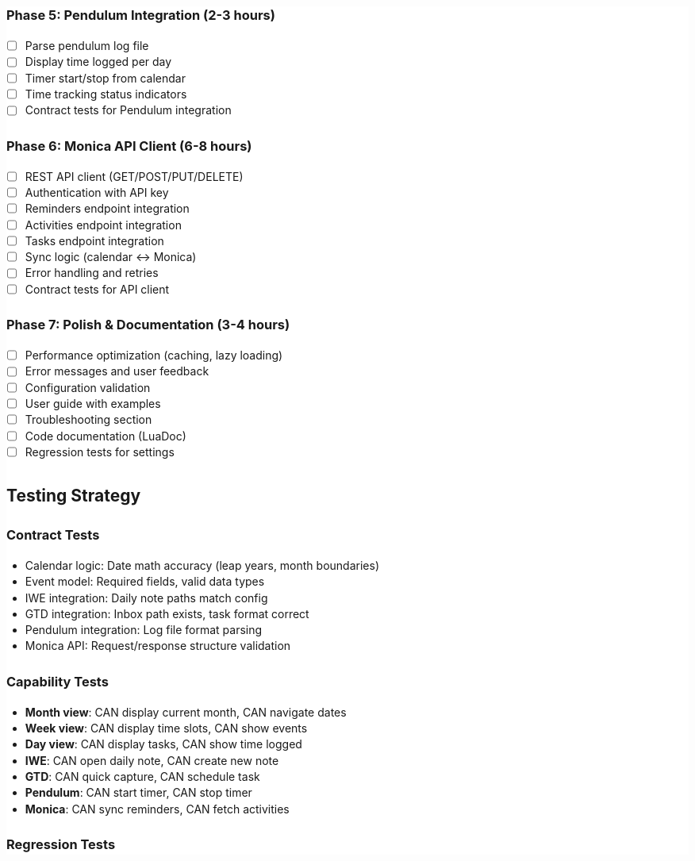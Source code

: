 ### Phase 5: Pendulum Integration (2-3 hours)

- [ ] Parse pendulum log file
- [ ] Display time logged per day
- [ ] Timer start/stop from calendar
- [ ] Time tracking status indicators
- [ ] Contract tests for Pendulum integration

### Phase 6: Monica API Client (6-8 hours)

- [ ] REST API client (GET/POST/PUT/DELETE)
- [ ] Authentication with API key
- [ ] Reminders endpoint integration
- [ ] Activities endpoint integration
- [ ] Tasks endpoint integration
- [ ] Sync logic (calendar ↔ Monica)
- [ ] Error handling and retries
- [ ] Contract tests for API client

### Phase 7: Polish & Documentation (3-4 hours)

- [ ] Performance optimization (caching, lazy loading)
- [ ] Error messages and user feedback
- [ ] Configuration validation
- [ ] User guide with examples
- [ ] Troubleshooting section
- [ ] Code documentation (LuaDoc)
- [ ] Regression tests for settings

## Testing Strategy

### Contract Tests

- Calendar logic: Date math accuracy (leap years, month boundaries)
- Event model: Required fields, valid data types
- IWE integration: Daily note paths match config
- GTD integration: Inbox path exists, task format correct
- Pendulum integration: Log file format parsing
- Monica API: Request/response structure validation

### Capability Tests

- **Month view**: CAN display current month, CAN navigate dates
- **Week view**: CAN display time slots, CAN show events
- **Day view**: CAN display tasks, CAN show time logged
- **IWE**: CAN open daily note, CAN create new note
- **GTD**: CAN quick capture, CAN schedule task
- **Pendulum**: CAN start timer, CAN stop timer
- **Monica**: CAN sync reminders, CAN fetch activities

### Regression Tests
